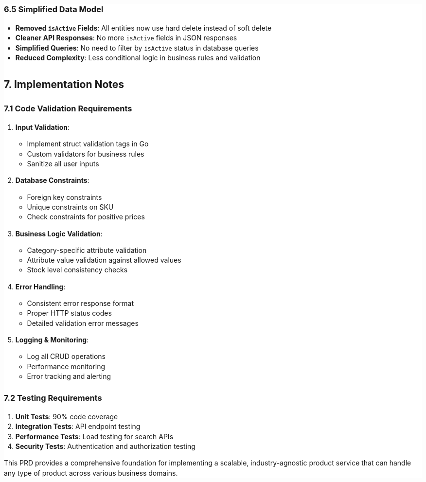 ### 6.5 Simplified Data Model
- **Removed `isActive` Fields**: All entities now use hard delete instead of soft delete
- **Cleaner API Responses**: No more `isActive` fields in JSON responses
- **Simplified Queries**: No need to filter by `isActive` status in database queries
- **Reduced Complexity**: Less conditional logic in business rules and validation

## 7. Implementation Notes

### 7.1 Code Validation Requirements

1. **Input Validation**:
   - Implement struct validation tags in Go
   - Custom validators for business rules
   - Sanitize all user inputs

2. **Database Constraints**:
   - Foreign key constraints
   - Unique constraints on SKU
   - Check constraints for positive prices

3. **Business Logic Validation**:
   - Category-specific attribute validation
   - Attribute value validation against allowed values
   - Stock level consistency checks

4. **Error Handling**:
   - Consistent error response format
   - Proper HTTP status codes
   - Detailed validation error messages

5. **Logging & Monitoring**:
   - Log all CRUD operations
   - Performance monitoring
   - Error tracking and alerting

### 7.2 Testing Requirements

1. **Unit Tests**: 90% code coverage
2. **Integration Tests**: API endpoint testing
3. **Performance Tests**: Load testing for search APIs
4. **Security Tests**: Authentication and authorization testing

This PRD provides a comprehensive foundation for implementing a scalable, industry-agnostic product service that can handle any type of product across various business domains.
